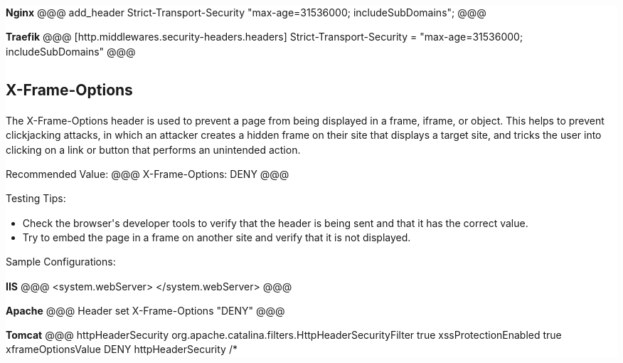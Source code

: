 
**Nginx**
@@@
add_header Strict-Transport-Security "max-age=31536000; includeSubDomains";
@@@

**Traefik**
@@@
[http.middlewares.security-headers.headers]
Strict-Transport-Security = "max-age=31536000; includeSubDomains"
@@@


## X-Frame-Options

The X-Frame-Options header is used to prevent a page from being displayed in a frame, iframe, or object. This helps to prevent clickjacking attacks, in which an attacker creates a hidden frame on their site that displays a target site, and tricks the user into clicking on a link or button that performs an unintended action.

Recommended Value: 
@@@
X-Frame-Options: DENY
@@@

Testing Tips:
- Check the browser's developer tools to verify that the header is being sent and that it has the correct value.
- Try to embed the page in a frame on another site and verify that it is not displayed.

Sample Configurations:

**IIS**
@@@
<system.webServer>
  <httpProtocol>
    <customHeaders>
      <add name="X-Frame-Options" value="DENY" />
    </customHeaders>
  </httpProtocol>
</system.webServer>
@@@

**Apache**
@@@
Header set X-Frame-Options "DENY"
@@@

**Tomcat**
@@@
<filter>
  <filter-name>httpHeaderSecurity</filter-name>
  <filter-class>org.apache.catalina.filters.HttpHeaderSecurityFilter</filter-class>
  <async-supported>true</async-supported>
  <init-param>
    <param-name>xssProtectionEnabled</param-name>
    <param-value>true</param-value>
  </init-param>
  <init-param>
    <param-name>xframeOptionsValue</param-name>
    <param-value>DENY</param-value>
  </init-param>
</filter>
<filter-mapping>
  <filter-name>httpHeaderSecurity</filter-name>
  <url-pattern>/*</url-pattern>
</filter-mapping>